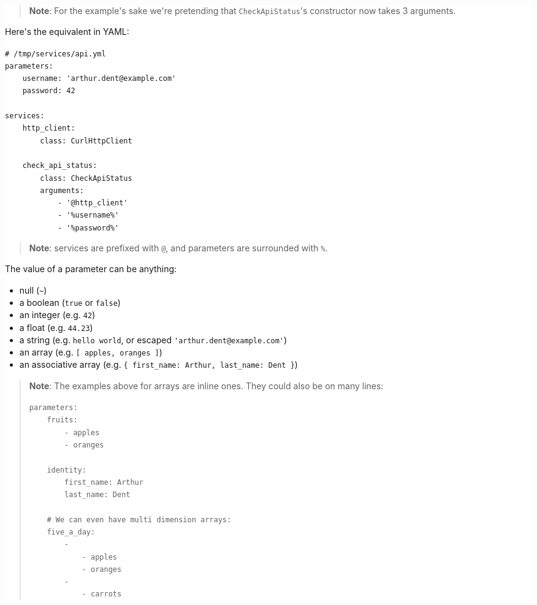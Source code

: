 > **Note**: For the example's sake we're pretending that `CheckApiStatus`'s constructor
> now takes 3 arguments.

Here's the equivalent in YAML:

```
# /tmp/services/api.yml
parameters:
    username: 'arthur.dent@example.com'
    password: 42

services:
    http_client:
        class: CurlHttpClient

    check_api_status:
        class: CheckApiStatus
        arguments:
            - '@http_client'
            - '%username%'
            - '%password%'
```

> **Note**: services are prefixed with `@`, and parameters are surrounded with `%`.

The value of a parameter can be anything:

* null (`~`)
* a boolean (`true` or `false`)
* an integer (e.g. `42`)
* a float (e.g. `44.23`)
* a string (e.g. `hello world`, or escaped `'arthur.dent@example.com'`)
* an array (e.g. `[ apples, oranges ]`)
* an associative array (e.g. `{ first_name: Arthur, last_name: Dent }`)

> **Note**: The examples above for arrays are inline ones. They could also be on many lines:
>
> ```
> parameters:
>     fruits:
>         - apples
>         - oranges
>
>     identity:
>         first_name: Arthur
>         last_name: Dent
>
>     # We can even have multi dimension arrays:
>     five_a_day:
>         -
>             - apples
>             - oranges
>         -
>             - carrots
> ```
